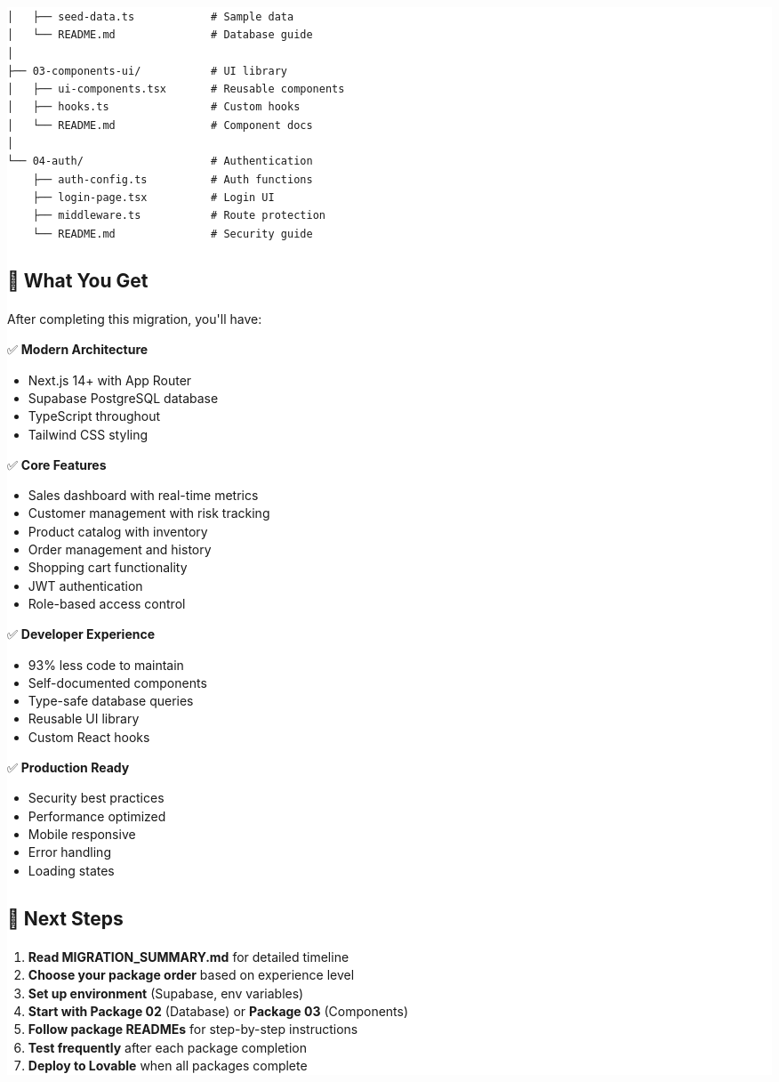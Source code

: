 ```
│   ├── seed-data.ts            # Sample data
│   └── README.md               # Database guide
│
├── 03-components-ui/           # UI library
│   ├── ui-components.tsx       # Reusable components
│   ├── hooks.ts                # Custom hooks
│   └── README.md               # Component docs
│
└── 04-auth/                    # Authentication
    ├── auth-config.ts          # Auth functions
    ├── login-page.tsx          # Login UI
    ├── middleware.ts           # Route protection
    └── README.md               # Security guide
```

## 🎉 What You Get

After completing this migration, you'll have:

✅ **Modern Architecture**
- Next.js 14+ with App Router
- Supabase PostgreSQL database
- TypeScript throughout
- Tailwind CSS styling

✅ **Core Features**
- Sales dashboard with real-time metrics
- Customer management with risk tracking
- Product catalog with inventory
- Order management and history
- Shopping cart functionality
- JWT authentication
- Role-based access control

✅ **Developer Experience**
- 93% less code to maintain
- Self-documented components
- Type-safe database queries
- Reusable UI library
- Custom React hooks

✅ **Production Ready**
- Security best practices
- Performance optimized
- Mobile responsive
- Error handling
- Loading states

## 🚀 Next Steps

1. **Read MIGRATION_SUMMARY.md** for detailed timeline
2. **Choose your package order** based on experience level
3. **Set up environment** (Supabase, env variables)
4. **Start with Package 02** (Database) or **Package 03** (Components)
5. **Follow package READMEs** for step-by-step instructions
6. **Test frequently** after each package completion
7. **Deploy to Lovable** when all packages complete
